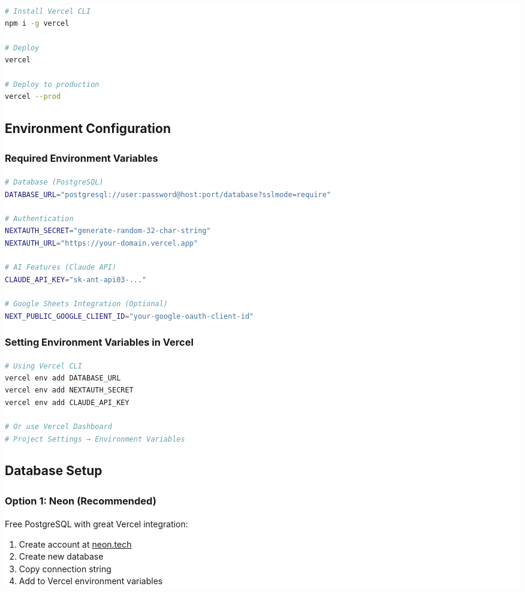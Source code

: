 ```bash
# Install Vercel CLI
npm i -g vercel

# Deploy
vercel

# Deploy to production
vercel --prod
```

## Environment Configuration

### Required Environment Variables

```bash
# Database (PostgreSQL)
DATABASE_URL="postgresql://user:password@host:port/database?sslmode=require"

# Authentication
NEXTAUTH_SECRET="generate-random-32-char-string"
NEXTAUTH_URL="https://your-domain.vercel.app"

# AI Features (Claude API)
CLAUDE_API_KEY="sk-ant-api03-..."

# Google Sheets Integration (Optional)
NEXT_PUBLIC_GOOGLE_CLIENT_ID="your-google-oauth-client-id"
```

### Setting Environment Variables in Vercel

```bash
# Using Vercel CLI
vercel env add DATABASE_URL
vercel env add NEXTAUTH_SECRET
vercel env add CLAUDE_API_KEY

# Or use Vercel Dashboard
# Project Settings → Environment Variables
```

## Database Setup

### Option 1: Neon (Recommended)
Free PostgreSQL with great Vercel integration:

1. Create account at [neon.tech](https://neon.tech)
2. Create new database
3. Copy connection string
4. Add to Vercel environment variables
